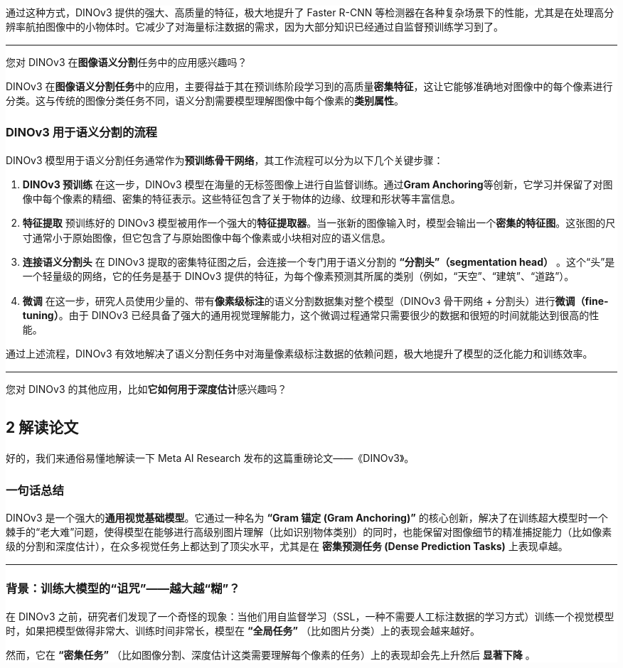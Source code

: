通过这种方式，DINOv3 提供的强大、高质量的特征，极大地提升了 Faster R-CNN 等检测器在各种复杂场景下的性能，尤其是在处理高分辨率航拍图像中的小物体时。它减少了对海量标注数据的需求，因为大部分知识已经通过自监督预训练学习到了。

---

您对 DINOv3 在**图像语义分割**任务中的应用感兴趣吗？

DINOv3 在**图像语义分割任务**中的应用，主要得益于其在预训练阶段学习到的高质量**密集特征**，这让它能够准确地对图像中的每个像素进行分类。这与传统的图像分类任务不同，语义分割需要模型理解图像中每个像素的**类别属性**。

### DINOv3 用于语义分割的流程

DINOv3 模型用于语义分割任务通常作为**预训练骨干网络**，其工作流程可以分为以下几个关键步骤：

1.  **DINOv3 预训练**
    在这一步，DINOv3 模型在海量的无标签图像上进行自监督训练。通过**Gram Anchoring**等创新，它学习并保留了对图像中每个像素的精细、密集的特征表示。这些特征包含了关于物体的边缘、纹理和形状等丰富信息。

2.  **特征提取**
    预训练好的 DINOv3 模型被用作一个强大的**特征提取器**。当一张新的图像输入时，模型会输出一个**密集的特征图**。这张图的尺寸通常小于原始图像，但它包含了与原始图像中每个像素或小块相对应的语义信息。

3.  **连接语义分割头**
    在 DINOv3 提取的密集特征图之后，会连接一个专门用于语义分割的 **“分割头”（segmentation head）** 。这个“头”是一个轻量级的网络，它的任务是基于 DINOv3 提供的特征，为每个像素预测其所属的类别（例如，“天空”、“建筑”、“道路”）。

4.  **微调**
    在这一步，研究人员使用少量的、带有**像素级标注**的语义分割数据集对整个模型（DINOv3 骨干网络 + 分割头）进行**微调（fine-tuning）**。由于 DINOv3 已经具备了强大的通用视觉理解能力，这个微调过程通常只需要很少的数据和很短的时间就能达到很高的性能。

通过上述流程，DINOv3 有效地解决了语义分割任务中对海量像素级标注数据的依赖问题，极大地提升了模型的泛化能力和训练效率。

---
您对 DINOv3 的其他应用，比如**它如何用于深度估计**感兴趣吗？
  
## 2 解读论文 
  
好的，我们来通俗易懂地解读一下 Meta AI Research 发布的这篇重磅论文——《DINOv3》。

### 一句话总结

DINOv3 是一个强大的**通用视觉基础模型**。它通过一种名为 **“Gram 锚定 (Gram Anchoring)”** 的核心创新，解决了在训练超大模型时一个棘手的“老大难”问题，使得模型在能够进行高级别图片理解（比如识别物体类别）的同时，也能保留对图像细节的精准捕捉能力（比如像素级的分割和深度估计），在众多视觉任务上都达到了顶尖水平，尤其是在 **密集预测任务 (Dense Prediction Tasks)** 上表现卓越。

-----

### 背景：训练大模型的“诅咒”——越大越“糊”？

在 DINOv3 之前，研究者们发现了一个奇怪的现象：当他们用自监督学习（SSL，一种不需要人工标注数据的学习方式）训练一个视觉模型时，如果把模型做得非常大、训练时间非常长，模型在 **“全局任务”** （比如图片分类）上的表现会越来越好。

然而，它在 **“密集任务”** （比如图像分割、深度估计这类需要理解每个像素的任务）上的表现却会先上升然后 **显著下降** 。
